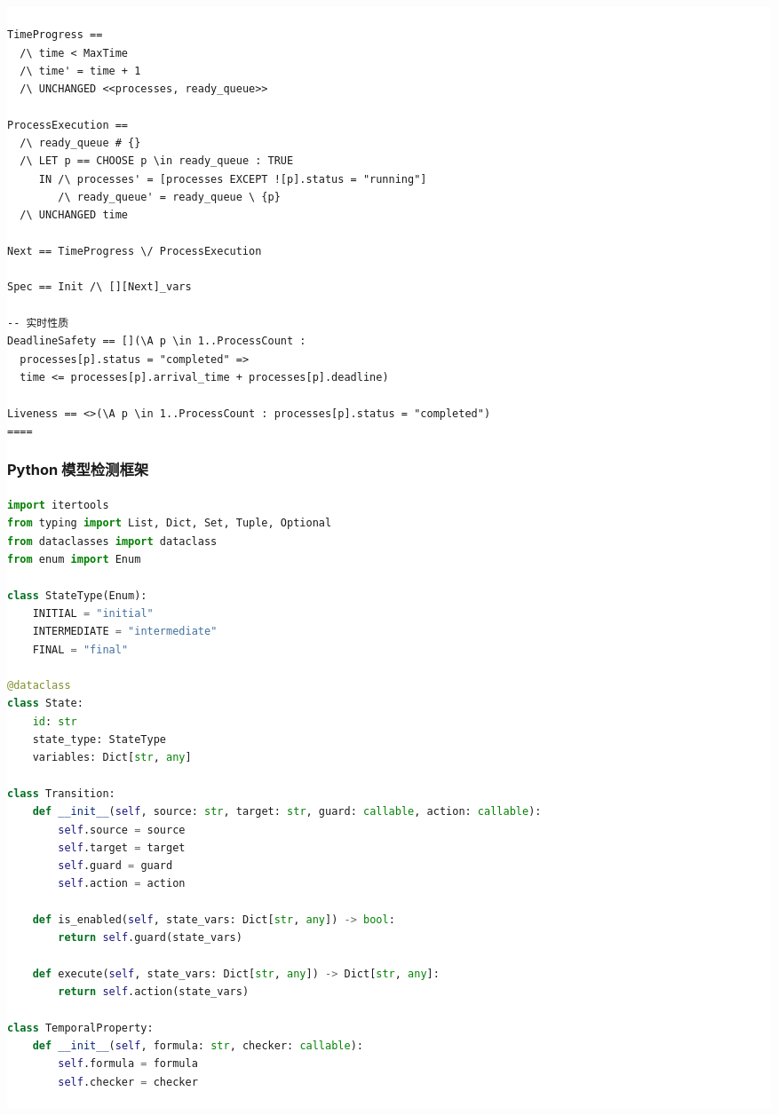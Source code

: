 ```tla

TimeProgress ==
  /\ time < MaxTime
  /\ time' = time + 1
  /\ UNCHANGED <<processes, ready_queue>>

ProcessExecution ==
  /\ ready_queue # {}
  /\ LET p == CHOOSE p \in ready_queue : TRUE
     IN /\ processes' = [processes EXCEPT ![p].status = "running"]
        /\ ready_queue' = ready_queue \ {p}
  /\ UNCHANGED time

Next == TimeProgress \/ ProcessExecution

Spec == Init /\ [][Next]_vars

-- 实时性质
DeadlineSafety == [](\A p \in 1..ProcessCount :
  processes[p].status = "completed" => 
  time <= processes[p].arrival_time + processes[p].deadline)

Liveness == <>(\A p \in 1..ProcessCount : processes[p].status = "completed")
====
```

### Python 模型检测框架

```python
import itertools
from typing import List, Dict, Set, Tuple, Optional
from dataclasses import dataclass
from enum import Enum

class StateType(Enum):
    INITIAL = "initial"
    INTERMEDIATE = "intermediate"
    FINAL = "final"

@dataclass
class State:
    id: str
    state_type: StateType
    variables: Dict[str, any]
    
class Transition:
    def __init__(self, source: str, target: str, guard: callable, action: callable):
        self.source = source
        self.target = target
        self.guard = guard
        self.action = action
    
    def is_enabled(self, state_vars: Dict[str, any]) -> bool:
        return self.guard(state_vars)
    
    def execute(self, state_vars: Dict[str, any]) -> Dict[str, any]:
        return self.action(state_vars)

class TemporalProperty:
    def __init__(self, formula: str, checker: callable):
        self.formula = formula
        self.checker = checker
    
```